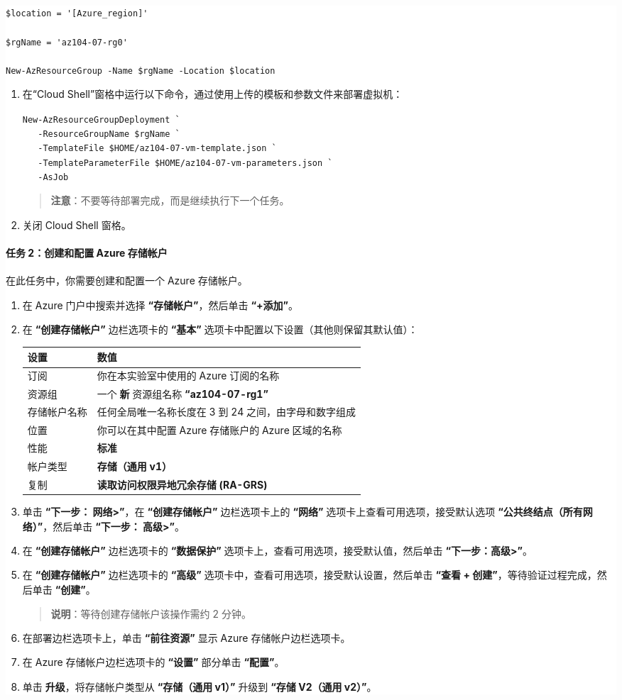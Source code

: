    ```pwsh
   $location = '[Azure_region]'

   $rgName = 'az104-07-rg0'

   New-AzResourceGroup -Name $rgName -Location $location
   ```
1. 在“Cloud Shell”窗格中运行以下命令，通过使用上传的模板和参数文件来部署虚拟机：

   ```pwsh
   New-AzResourceGroupDeployment `
      -ResourceGroupName $rgName `
      -TemplateFile $HOME/az104-07-vm-template.json `
      -TemplateParameterFile $HOME/az104-07-vm-parameters.json `
      -AsJob
   ```

    >**注意**：不要等待部署完成，而是继续执行下一个任务。 

1. 关闭 Cloud Shell 窗格。

#### 任务 2：创建和配置 Azure 存储帐户 

在此任务中，你需要创建和配置一个 Azure 存储帐户。 

1. 在 Azure 门户中搜索并选择 **“存储帐户”**，然后单击 **“+添加”**。 

1. 在 **“创建存储帐户”** 边栏选项卡的 **“基本”** 选项卡中配置以下设置（其他则保留其默认值）：

    | 设置 | 数值 | 
    | --- | --- |
    | 订阅 | 你在本实验室中使用的 Azure 订阅的名称 |
    | 资源组 | 一个 **新** 资源组名称 **“az104-07-rg1”** |
    | 存储帐户名称 | 任何全局唯一名称长度在 3 到 24 之间，由字母和数字组成 |
    | 位置 | 你可以在其中配置 Azure 存储账户的 Azure 区域的名称  |
    | 性能 | **标准** |
    | 帐户类型 | **存储（通用 v1）** |
    | 复制 | **读取访问权限异地冗余存储 (RA-GRS)** |

1. 单击 **“下一步： 网络>”**，在 **“创建存储帐户”** 边栏选项卡上的 **“网络”** 选项卡上查看可用选项，接受默认选项 **“公共终结点（所有网络）”**，然后单击 **“下一步： 高级>”**。

1. 在 **“创建存储帐户”** 边栏选项卡的 **“数据保护”** 选项卡上，查看可用选项，接受默认值，然后单击 **“下一步：高级>”**。

1. 在 **“创建存储帐户”** 边栏选项卡的 **“高级”** 选项卡中，查看可用选项，接受默认设置，然后单击 **“查看 + 创建”**，等待验证过程完成，然后单击 **“创建”**。

    >**说明**：等待创建存储帐户该操作需约 2 分钟。

1. 在部署边栏选项卡上，单击 **“前往资源”** 显示 Azure 存储帐户边栏选项卡。 

1. 在 Azure 存储帐户边栏选项卡的 **“设置”** 部分单击 **“配置”**。

1. 单击 **升级**，将存储帐户类型从 **“存储（通用 v1）”** 升级到 **“存储 V2（通用 v2）”**。 

